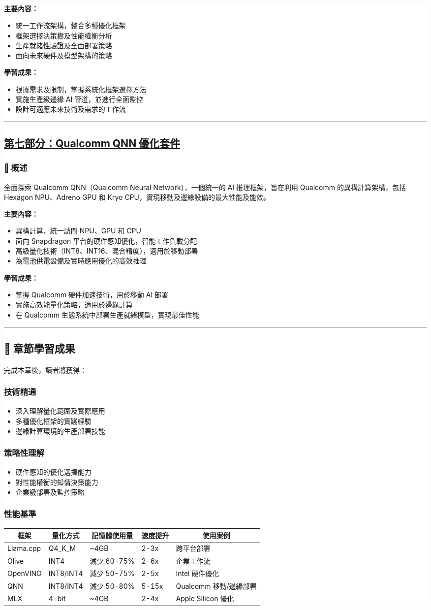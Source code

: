 **主要內容：**
- 統一工作流架構，整合多種優化框架
- 框架選擇決策樹及性能權衡分析
- 生產就緒性驗證及全面部署策略
- 面向未來硬件及模型架構的策略

**學習成果：**
- 根據需求及限制，掌握系統化框架選擇方法
- 實施生產級邊緣 AI 管道，並進行全面監控
- 設計可適應未來技術及需求的工作流

---

## [第七部分：Qualcomm QNN 優化套件](./07.QualcommQNN.md)

### 🎯 概述
全面探索 Qualcomm QNN（Qualcomm Neural Network），一個統一的 AI 推理框架，旨在利用 Qualcomm 的異構計算架構，包括 Hexagon NPU、Adreno GPU 和 Kryo CPU，實現移動及邊緣設備的最大性能及能效。

**主要內容：**
- 異構計算，統一訪問 NPU、GPU 和 CPU
- 面向 Snapdragon 平台的硬件感知優化，智能工作負載分配
- 高級量化技術（INT8、INT16、混合精度），適用於移動部署
- 為電池供電設備及實時應用優化的高效推理

**學習成果：**
- 掌握 Qualcomm 硬件加速技術，用於移動 AI 部署
- 實施高效能量化策略，適用於邊緣計算
- 在 Qualcomm 生態系統中部署生產就緒模型，實現最佳性能

---

## 🎯 章節學習成果

完成本章後，讀者將獲得：

### **技術精通**
- 深入理解量化範圍及實際應用
- 多種優化框架的實踐經驗
- 邊緣計算環境的生產部署技能

### **策略性理解**
- 硬件感知的優化選擇能力
- 對性能權衡的知情決策能力
- 企業級部署及監控策略

### **性能基準**

| 框架       | 量化方式 | 記憶體使用量 | 速度提升 | 使用案例               |
|------------|----------|--------------|----------|------------------------|
| Llama.cpp  | Q4_K_M   | ~4GB         | 2-3x     | 跨平台部署             |
| Olive      | INT4     | 減少 60-75%  | 2-6x     | 企業工作流             |
| OpenVINO   | INT8/INT4| 減少 50-75%  | 2-5x     | Intel 硬件優化         |
| QNN        | INT8/INT4| 減少 50-80%  | 5-15x    | Qualcomm 移動/邊緣部署 |
| MLX        | 4-bit    | ~4GB         | 2-4x     | Apple Silicon 優化     |
